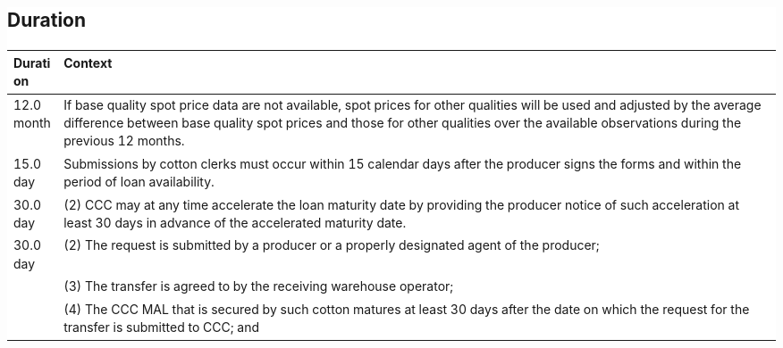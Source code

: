 
## Duration

| Duration   | Context                                                                                                                                                                                                                                                                                                                                                                                                                                                                                                                                                                                                                                                                                                           |
|:-----------|:------------------------------------------------------------------------------------------------------------------------------------------------------------------------------------------------------------------------------------------------------------------------------------------------------------------------------------------------------------------------------------------------------------------------------------------------------------------------------------------------------------------------------------------------------------------------------------------------------------------------------------------------------------------------------------------------------------------|
| 12.0 month | If base quality spot price data are not available, spot prices for other qualities will be used and adjusted by the average difference between base quality spot prices and those for other qualities over the available observations during the previous 12 months.                                                                                                                                                                                                                                                                                                                                                                                                                                              |
| 15.0 day   | Submissions by cotton clerks must occur within 15 calendar days after the producer signs the forms and within the period of loan availability.                                                                                                                                                                                                                                                                                                                                                                                                                                                                                                                                                                    |
| 30.0 day   | (2) CCC may at any time accelerate the loan maturity date by providing the producer notice of such acceleration at least 30 days in advance of the accelerated maturity date.                                                                                                                                                                                                                                                                                                                                                                                                                                                                                                                                     |
| 30.0 day   | (2) The request is submitted by a producer or a properly designated agent of the producer;                                                                                                                                                                                                                                                                                                                                                                                                                                                                                                                                                                                                                        |
|            |                 (3) The transfer is agreed to by the receiving warehouse operator;                                                                                                                                                                                                                                                                                                                                                                                                                                                                                                                                                                                                                                |
|            |                 (4) The CCC MAL that is secured by such cotton matures at least 30 days after the date on which the request for the transfer is submitted to CCC; and                                                                                                                                                                                                                                                                                                                                                                                                                                                                                                                                             |